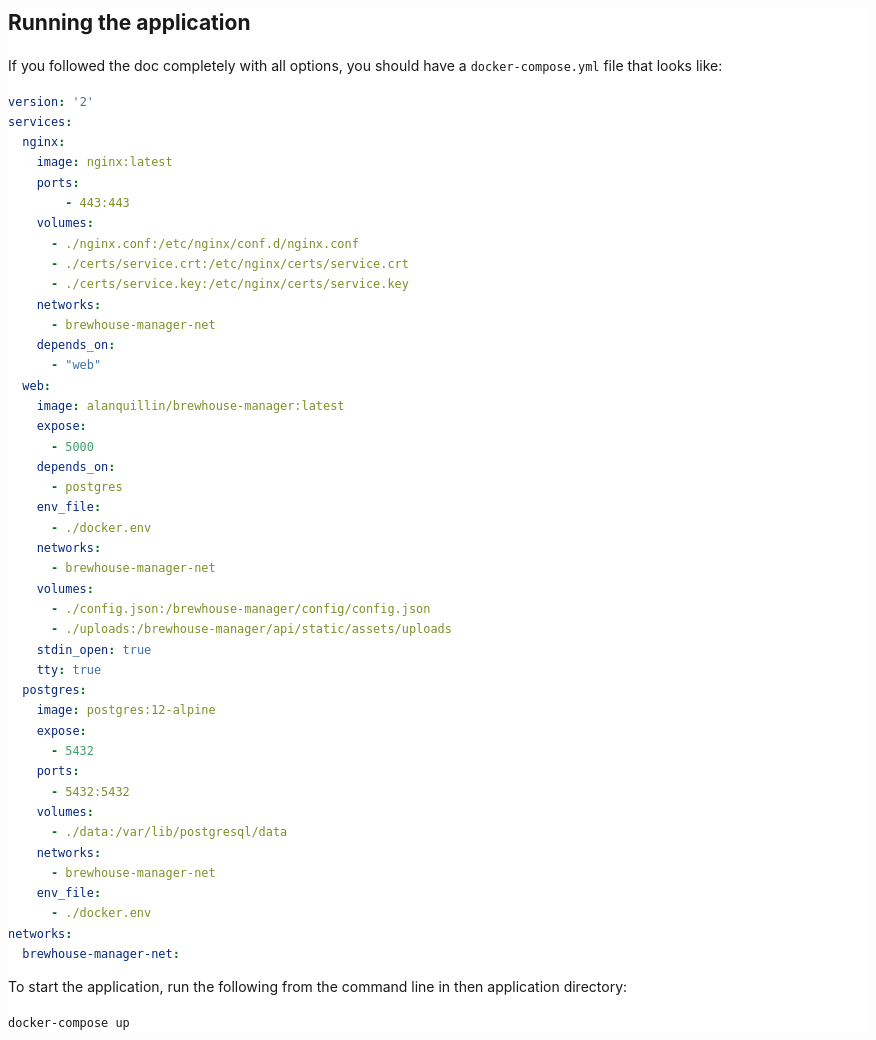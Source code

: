 ## Running the application

If you followed the doc completely with all options, you should have a `docker-compose.yml` file that looks like:

``` yaml
version: '2'
services:
  nginx:
    image: nginx:latest
    ports:
        - 443:443
    volumes:
      - ./nginx.conf:/etc/nginx/conf.d/nginx.conf
      - ./certs/service.crt:/etc/nginx/certs/service.crt
      - ./certs/service.key:/etc/nginx/certs/service.key
    networks:
      - brewhouse-manager-net
    depends_on:
      - "web"
  web:
    image: alanquillin/brewhouse-manager:latest
    expose:
      - 5000
    depends_on:
      - postgres
    env_file:
      - ./docker.env
    networks:
      - brewhouse-manager-net
    volumes:
      - ./config.json:/brewhouse-manager/config/config.json
      - ./uploads:/brewhouse-manager/api/static/assets/uploads
    stdin_open: true
    tty: true
  postgres:
    image: postgres:12-alpine
    expose:
      - 5432
    ports:
      - 5432:5432
    volumes:
      - ./data:/var/lib/postgresql/data
    networks:
      - brewhouse-manager-net
    env_file:
      - ./docker.env
networks:
  brewhouse-manager-net:
```

To start the application, run the following from the command line in then application directory:

``` shell
docker-compose up
```
